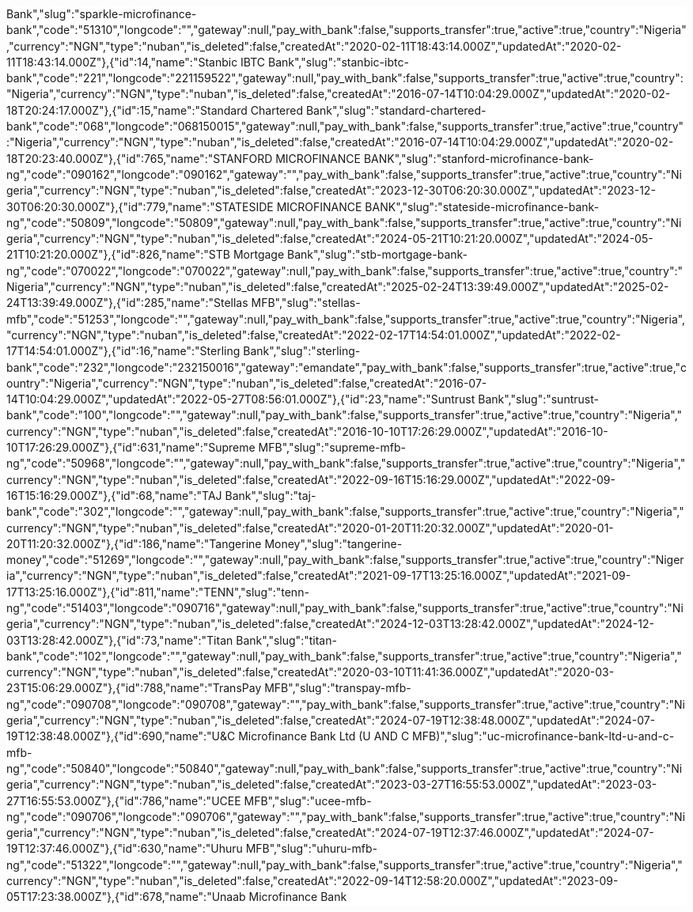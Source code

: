 Bank","slug":"sparkle-microfinance-bank","code":"51310","longcode":"","gateway":null,"pay_with_bank":false,"supports_transfer":true,"active":true,"country":"Nigeria","currency":"NGN","type":"nuban","is_deleted":false,"createdAt":"2020-02-11T18:43:14.000Z","updatedAt":"2020-02-11T18:43:14.000Z"},{"id":14,"name":"Stanbic IBTC Bank","slug":"stanbic-ibtc-bank","code":"221","longcode":"221159522","gateway":null,"pay_with_bank":false,"supports_transfer":true,"active":true,"country":"Nigeria","currency":"NGN","type":"nuban","is_deleted":false,"createdAt":"2016-07-14T10:04:29.000Z","updatedAt":"2020-02-18T20:24:17.000Z"},{"id":15,"name":"Standard Chartered Bank","slug":"standard-chartered-bank","code":"068","longcode":"068150015","gateway":null,"pay_with_bank":false,"supports_transfer":true,"active":true,"country":"Nigeria","currency":"NGN","type":"nuban","is_deleted":false,"createdAt":"2016-07-14T10:04:29.000Z","updatedAt":"2020-02-18T20:23:40.000Z"},{"id":765,"name":"STANFORD MICROFINANCE BANK","slug":"stanford-microfinance-bank-ng","code":"090162","longcode":"090162","gateway":"","pay_with_bank":false,"supports_transfer":true,"active":true,"country":"Nigeria","currency":"NGN","type":"nuban","is_deleted":false,"createdAt":"2023-12-30T06:20:30.000Z","updatedAt":"2023-12-30T06:20:30.000Z"},{"id":779,"name":"STATESIDE MICROFINANCE BANK","slug":"stateside-microfinance-bank-ng","code":"50809","longcode":"50809","gateway":null,"pay_with_bank":false,"supports_transfer":true,"active":true,"country":"Nigeria","currency":"NGN","type":"nuban","is_deleted":false,"createdAt":"2024-05-21T10:21:20.000Z","updatedAt":"2024-05-21T10:21:20.000Z"},{"id":826,"name":"STB Mortgage Bank","slug":"stb-mortgage-bank-ng","code":"070022","longcode":"070022","gateway":null,"pay_with_bank":false,"supports_transfer":true,"active":true,"country":"Nigeria","currency":"NGN","type":"nuban","is_deleted":false,"createdAt":"2025-02-24T13:39:49.000Z","updatedAt":"2025-02-24T13:39:49.000Z"},{"id":285,"name":"Stellas MFB","slug":"stellas-mfb","code":"51253","longcode":"","gateway":null,"pay_with_bank":false,"supports_transfer":true,"active":true,"country":"Nigeria","currency":"NGN","type":"nuban","is_deleted":false,"createdAt":"2022-02-17T14:54:01.000Z","updatedAt":"2022-02-17T14:54:01.000Z"},{"id":16,"name":"Sterling Bank","slug":"sterling-bank","code":"232","longcode":"232150016","gateway":"emandate","pay_with_bank":false,"supports_transfer":true,"active":true,"country":"Nigeria","currency":"NGN","type":"nuban","is_deleted":false,"createdAt":"2016-07-14T10:04:29.000Z","updatedAt":"2022-05-27T08:56:01.000Z"},{"id":23,"name":"Suntrust Bank","slug":"suntrust-bank","code":"100","longcode":"","gateway":null,"pay_with_bank":false,"supports_transfer":true,"active":true,"country":"Nigeria","currency":"NGN","type":"nuban","is_deleted":false,"createdAt":"2016-10-10T17:26:29.000Z","updatedAt":"2016-10-10T17:26:29.000Z"},{"id":631,"name":"Supreme MFB","slug":"supreme-mfb-ng","code":"50968","longcode":"","gateway":null,"pay_with_bank":false,"supports_transfer":true,"active":true,"country":"Nigeria","currency":"NGN","type":"nuban","is_deleted":false,"createdAt":"2022-09-16T15:16:29.000Z","updatedAt":"2022-09-16T15:16:29.000Z"},{"id":68,"name":"TAJ Bank","slug":"taj-bank","code":"302","longcode":"","gateway":null,"pay_with_bank":false,"supports_transfer":true,"active":true,"country":"Nigeria","currency":"NGN","type":"nuban","is_deleted":false,"createdAt":"2020-01-20T11:20:32.000Z","updatedAt":"2020-01-20T11:20:32.000Z"},{"id":186,"name":"Tangerine Money","slug":"tangerine-money","code":"51269","longcode":"","gateway":null,"pay_with_bank":false,"supports_transfer":true,"active":true,"country":"Nigeria","currency":"NGN","type":"nuban","is_deleted":false,"createdAt":"2021-09-17T13:25:16.000Z","updatedAt":"2021-09-17T13:25:16.000Z"},{"id":811,"name":"TENN","slug":"tenn-ng","code":"51403","longcode":"090716","gateway":null,"pay_with_bank":false,"supports_transfer":true,"active":true,"country":"Nigeria","currency":"NGN","type":"nuban","is_deleted":false,"createdAt":"2024-12-03T13:28:42.000Z","updatedAt":"2024-12-03T13:28:42.000Z"},{"id":73,"name":"Titan Bank","slug":"titan-bank","code":"102","longcode":"","gateway":null,"pay_with_bank":false,"supports_transfer":true,"active":true,"country":"Nigeria","currency":"NGN","type":"nuban","is_deleted":false,"createdAt":"2020-03-10T11:41:36.000Z","updatedAt":"2020-03-23T15:06:29.000Z"},{"id":788,"name":"TransPay MFB","slug":"transpay-mfb-ng","code":"090708","longcode":"090708","gateway":"","pay_with_bank":false,"supports_transfer":true,"active":true,"country":"Nigeria","currency":"NGN","type":"nuban","is_deleted":false,"createdAt":"2024-07-19T12:38:48.000Z","updatedAt":"2024-07-19T12:38:48.000Z"},{"id":690,"name":"U&C Microfinance Bank Ltd (U AND C MFB)","slug":"uc-microfinance-bank-ltd-u-and-c-mfb-ng","code":"50840","longcode":"50840","gateway":null,"pay_with_bank":false,"supports_transfer":true,"active":true,"country":"Nigeria","currency":"NGN","type":"nuban","is_deleted":false,"createdAt":"2023-03-27T16:55:53.000Z","updatedAt":"2023-03-27T16:55:53.000Z"},{"id":786,"name":"UCEE MFB","slug":"ucee-mfb-ng","code":"090706","longcode":"090706","gateway":"","pay_with_bank":false,"supports_transfer":true,"active":true,"country":"Nigeria","currency":"NGN","type":"nuban","is_deleted":false,"createdAt":"2024-07-19T12:37:46.000Z","updatedAt":"2024-07-19T12:37:46.000Z"},{"id":630,"name":"Uhuru MFB","slug":"uhuru-mfb-ng","code":"51322","longcode":"","gateway":null,"pay_with_bank":false,"supports_transfer":true,"active":true,"country":"Nigeria","currency":"NGN","type":"nuban","is_deleted":false,"createdAt":"2022-09-14T12:58:20.000Z","updatedAt":"2023-09-05T17:23:38.000Z"},{"id":678,"name":"Unaab Microfinance Bank
